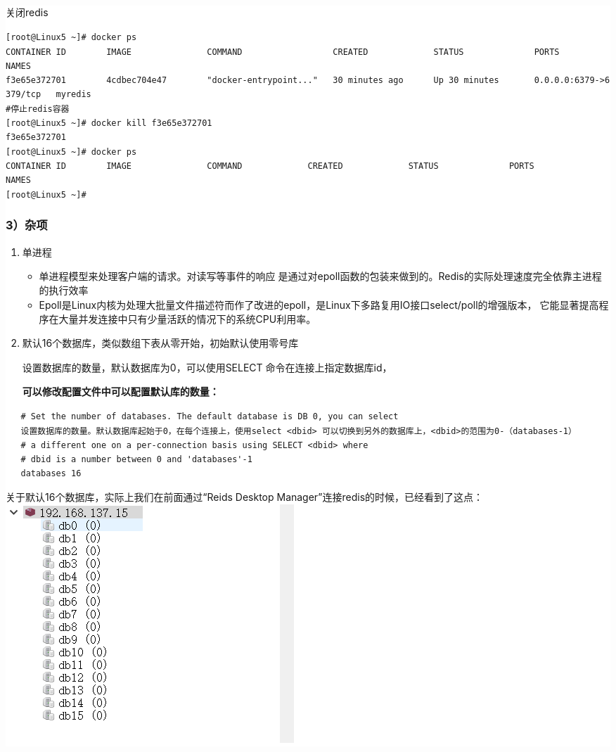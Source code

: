 关闭redis

```
[root@Linux5 ~]# docker ps
CONTAINER ID        IMAGE               COMMAND                  CREATED             STATUS              PORTS                    NAMES
f3e65e372701        4cdbec704e47        "docker-entrypoint..."   30 minutes ago      Up 30 minutes       0.0.0.0:6379->6379/tcp   myredis
#停止redis容器
[root@Linux5 ~]# docker kill f3e65e372701
f3e65e372701
[root@Linux5 ~]# docker ps 
CONTAINER ID        IMAGE               COMMAND             CREATED             STATUS              PORTS               NAMES
[root@Linux5 ~]# 
```

### 3）杂项

1. 单进程

   - 单进程模型来处理客户端的请求。对读写等事件的响应 是通过对epoll函数的包装来做到的。Redis的实际处理速度完全依靠主进程的执行效率
   - Epoll是Linux内核为处理大批量文件描述符而作了改进的epoll，是Linux下多路复用IO接口select/poll的增强版本， 它能显著提高程序在大量并发连接中只有少量活跃的情况下的系统CPU利用率。

2. 默认16个数据库，类似数组下表从零开始，初始默认使用零号库

   设置数据库的数量，默认数据库为0，可以使用SELECT <dbid>命令在连接上指定数据库id，

   **可以修改配置文件中可以配置默认库的数量：**

```
   # Set the number of databases. The default database is DB 0, you can select
   设置数据库的数量。默认数据库起始于0，在每个连接上，使用select <dbid> 可以切换到另外的数据库上，<dbid>的范围为0-（databases-1）
   # a different one on a per-connection basis using SELECT <dbid> where
   # dbid is a number between 0 and 'databases'-1
   databases 16
```

关于默认16个数据库，实际上我们在前面通过“Reids Desktop Manager”连接redis的时候，已经看到了这点： ![image-20200403165642399](img/image-20200403165642399.png)
